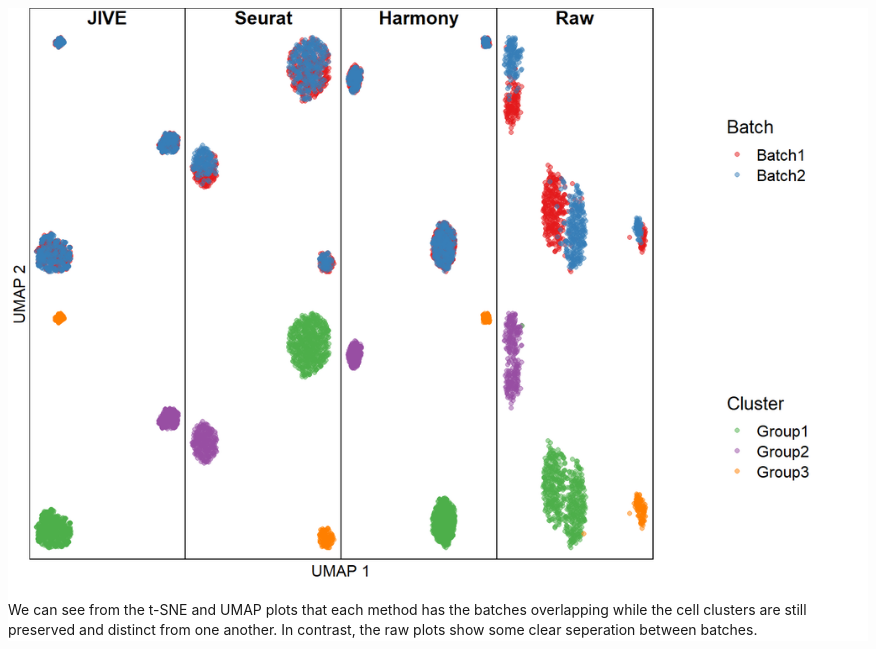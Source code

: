 ![](umap_simulated_data.png)

We can see from the t-SNE and UMAP plots that each method has the batches overlapping while the cell clusters are still preserved and distinct from one another. In contrast, the raw plots show some clear seperation between batches.
